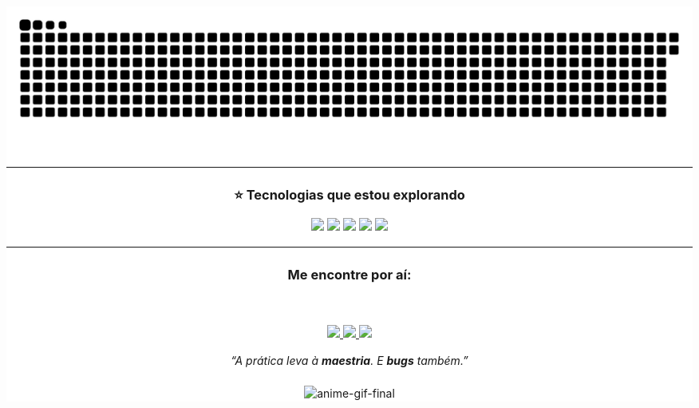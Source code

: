 

<picture align="center">
  <source media="(prefers-color-scheme: dark)" srcset="https://raw.githubusercontent.com/Jadson-Borges/Jadson-Borges/output/github-contribution-grid-snake-dark.svg" />
  <source media="(prefers-color-scheme: light)" srcset="https://raw.githubusercontent.com/Jadson-Borges/Jadson-Borges/output/github-contribution-grid-snake.svg" />
  <img align="center" alt="github contribution grid snake animation" src="https://raw.githubusercontent.com/Jadson-Borges/Jadson-Borges/output/github-contribution-grid-snake.svg" />
</picture>

---

<h3 align="center">⭐ Tecnologias que estou explorando</h3>

<p align="center">
  <img src="https://img.shields.io/badge/HTML5-8B0000?style=for-the-badge&logo=html5&logoColor=white" />
  <img src="https://img.shields.io/badge/CSS3-800000?style=for-the-badge&logo=css3&logoColor=white" />
  <img src="https://img.shields.io/badge/JavaScript-4B0082?style=for-the-badge&logo=javascript&logoColor=white" />
  <img src="https://img.shields.io/badge/React-800080?style=for-the-badge&logo=react&logoColor=white" />
  <img src="https://img.shields.io/badge/Figma-6A0DAD?style=for-the-badge&logo=figma&logoColor=white" />
</p>

---

<div align="center">
<h3>Me encontre por aí:</h3> <br />

<p align="center">
  <a href="https://www.linkedin.com/in/jadson-borges-de-castro-5951492b3" target="_blank">
    <img src="https://img.shields.io/badge/-LinkedIn-0e76a8?style=flat-square&logo=linkedin&logoColor=white" />
  </a>
  <a href="https://www.instagram.com/seu-usuario/" target="_blank">
    <img src="https://img.shields.io/badge/-Instagram-1DA1F2?style=flat-square&logo=instagram&logoColor=white" />
  </a>
  <a href="https://seuportfolio.com" target="_blank">
    <img src="https://img.shields.io/badge/-Portfólio-20c997?style=flat-square&logo=google-chrome&logoColor=white" />
  </a>
</p>
</div>

<div align="center">
  <em>“A prática leva à <strong>maestria</strong>. E <strong>bugs</strong> também.”</em>  <br /><br />
  <img src="https://i.pinimg.com/originals/b1/7f/4c/b17f4c7acb442f3f1b99681be3c29d0b.gif" width="300px" alt="anime-gif-final" />
</div>
